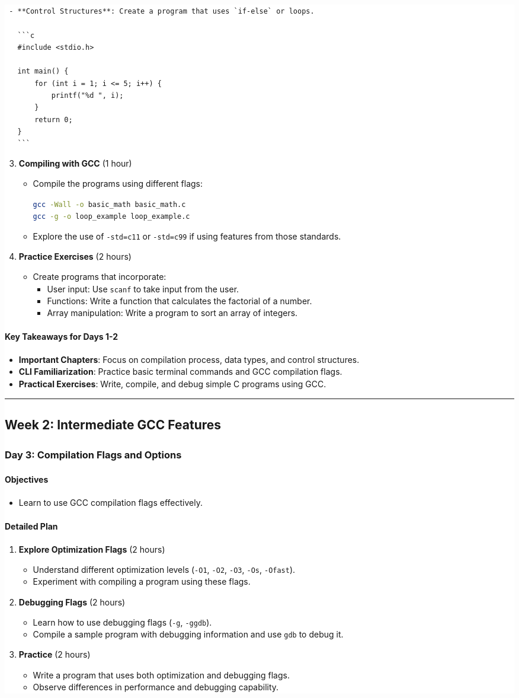      - **Control Structures**: Create a program that uses `if-else` or loops.

       ```c
       #include <stdio.h>

       int main() {
           for (int i = 1; i <= 5; i++) {
               printf("%d ", i);
           }
           return 0;
       }
       ```

3. **Compiling with GCC** (1 hour)
   - Compile the programs using different flags:

     ```bash
     gcc -Wall -o basic_math basic_math.c
     gcc -g -o loop_example loop_example.c
     ```

   - Explore the use of `-std=c11` or `-std=c99` if using features from those standards.

4. **Practice Exercises** (2 hours)
   - Create programs that incorporate:
     - User input: Use `scanf` to take input from the user.
     - Functions: Write a function that calculates the factorial of a number.
     - Array manipulation: Write a program to sort an array of integers.

#### Key Takeaways for Days 1-2

- **Important Chapters**: Focus on compilation process, data types, and control structures.
- **CLI Familiarization**: Practice basic terminal commands and GCC compilation flags.
- **Practical Exercises**: Write, compile, and debug simple C programs using GCC.

---

## Week 2: Intermediate GCC Features

### Day 3: Compilation Flags and Options

#### Objectives

- Learn to use GCC compilation flags effectively.

#### Detailed Plan

1. **Explore Optimization Flags** (2 hours)
   - Understand different optimization levels (`-O1`, `-O2`, `-O3`, `-Os`, `-Ofast`).
   - Experiment with compiling a program using these flags.

2. **Debugging Flags** (2 hours)
   - Learn how to use debugging flags (`-g`, `-ggdb`).
   - Compile a sample program with debugging information and use `gdb` to debug it.

3. **Practice** (2 hours)
   - Write a program that uses both optimization and debugging flags.
   - Observe differences in performance and debugging capability.
